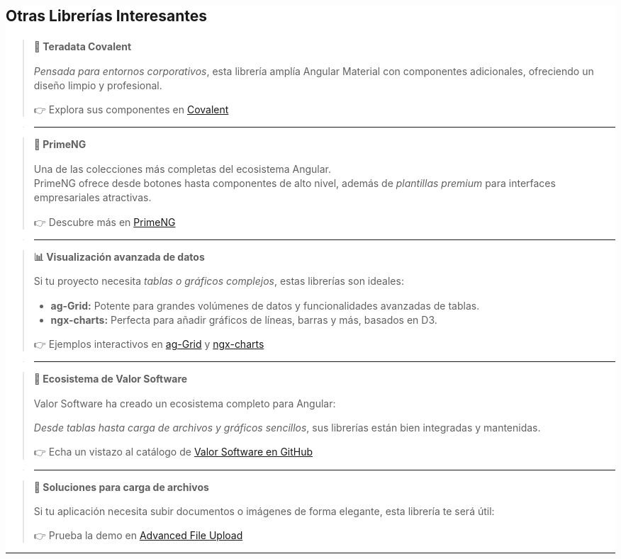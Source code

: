 
## Otras Librerías Interesantes

> **🎯 Teradata Covalent**
>
> *Pensada para entornos corporativos*, esta librería amplía Angular Material con componentes adicionales, ofreciendo un diseño limpio y profesional.
>
> 👉 Explora sus componentes en [Covalent](https://teradata.github.io/covalent/)

> ---

> **💎 PrimeNG**
>
> Una de las colecciones más completas del ecosistema Angular.  
> PrimeNG ofrece desde botones hasta componentes de alto nivel, además de *plantillas premium* para interfaces empresariales atractivas.
>
> 👉 Descubre más en [PrimeNG](http://www.primefaces.org/primeng/)

> ---

> **📊 Visualización avanzada de datos**
>
> Si tu proyecto necesita *tablas o gráficos complejos*, estas librerías son ideales:
>
> - **ag-Grid:** Potente para grandes volúmenes de datos y funcionalidades avanzadas de tablas.
> - **ngx-charts:** Perfecta para añadir gráficos de líneas, barras y más, basados en D3.
>
> 👉 Ejemplos interactivos en [ag-Grid](https://www.ag-grid.com/) y [ngx-charts](https://swimlane.github.io/ngx-charts/)

> ---

> **🚀 Ecosistema de Valor Software**
>
> Valor Software ha creado un ecosistema completo para Angular:
>
> _Desde tablas hasta carga de archivos y gráficos sencillos_, sus librerías están bien integradas y mantenidas.
>
> 👉 Echa un vistazo al catálogo de [Valor Software en GitHub](https://github.com/valor-software?q=ng2-)

> ---

> **📂 Soluciones para carga de archivos**
>
> Si tu aplicación necesita subir documentos o imágenes de forma elegante, esta librería te será útil:
>
> 👉 Prueba la demo en [Advanced File Upload](https://kzrfaisal.github.io/#/afu)

---
